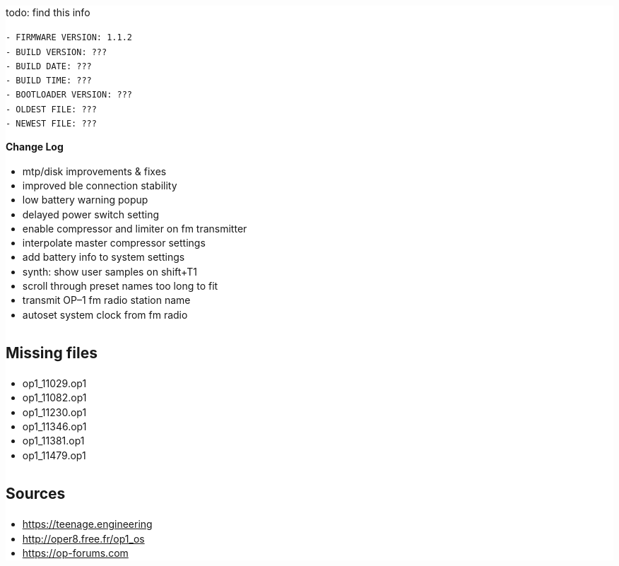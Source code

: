 todo: find this info

	- FIRMWARE VERSION: 1.1.2
    - BUILD VERSION: ???
    - BUILD DATE: ???
    - BUILD TIME: ???
    - BOOTLOADER VERSION: ???
    - OLDEST FILE: ???
    - NEWEST FILE: ???
	
**Change Log**

* mtp/disk improvements & fixes
* improved ble connection stability
* low battery warning popup
* delayed power switch setting
* enable compressor and limiter on fm transmitter
* interpolate master compressor settings
* add battery info to system settings
* synth: show user samples on shift+T1
* scroll through preset names too long to fit
* transmit OP–1 fm radio station name
* autoset system clock from fm radio


## Missing files

* op1_11029.op1
* op1_11082.op1
* op1_11230.op1
* op1_11346.op1
* op1_11381.op1
* op1_11479.op1


## Sources

* https://teenage.engineering
* http://oper8.free.fr/op1_os
* https://op-forums.com

